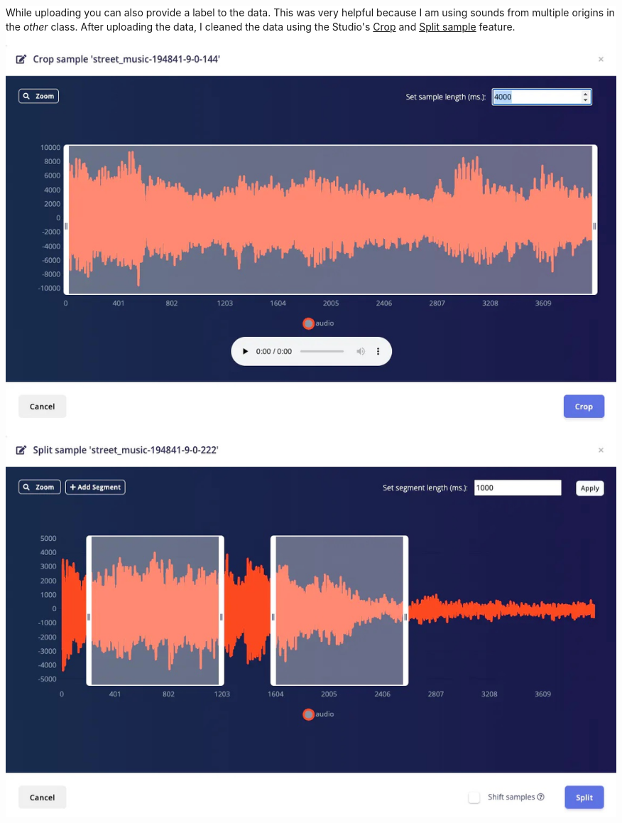 While uploading you can also provide a label to the data. This was very helpful because I am using sounds from multiple origins in the _other_ class. After uploading the data, I cleaned the data using the Studio's [Crop](https://docs.edgeimpulse.com/docs/edge-impulse-studio/data-acquisition#cropping-samples) and [Split sample](https://docs.edgeimpulse.com/docs/edge-impulse-studio/data-acquisition#splitting-data-sample) feature.

![Crop Sample](../.gitbook/assets/gunshot-audio-classification/sample-1.jpg)

![Split Sample](../.gitbook/assets/gunshot-audio-classification/sample-2.jpg)
